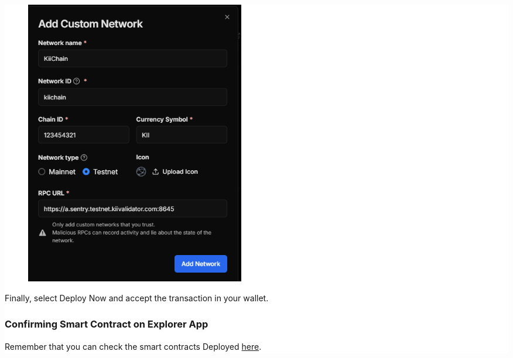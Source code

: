 <figure><img src="../../.gitbook/assets/image (21).png" alt="" width="364"><figcaption></figcaption></figure>

Finally, select Deploy Now and accept the transaction in your wallet.

### Confirming Smart Contract on Explorer App

Remember that you can check the smart contracts Deployed [here](https://app.kiiglobal.io/smart-contracts).
